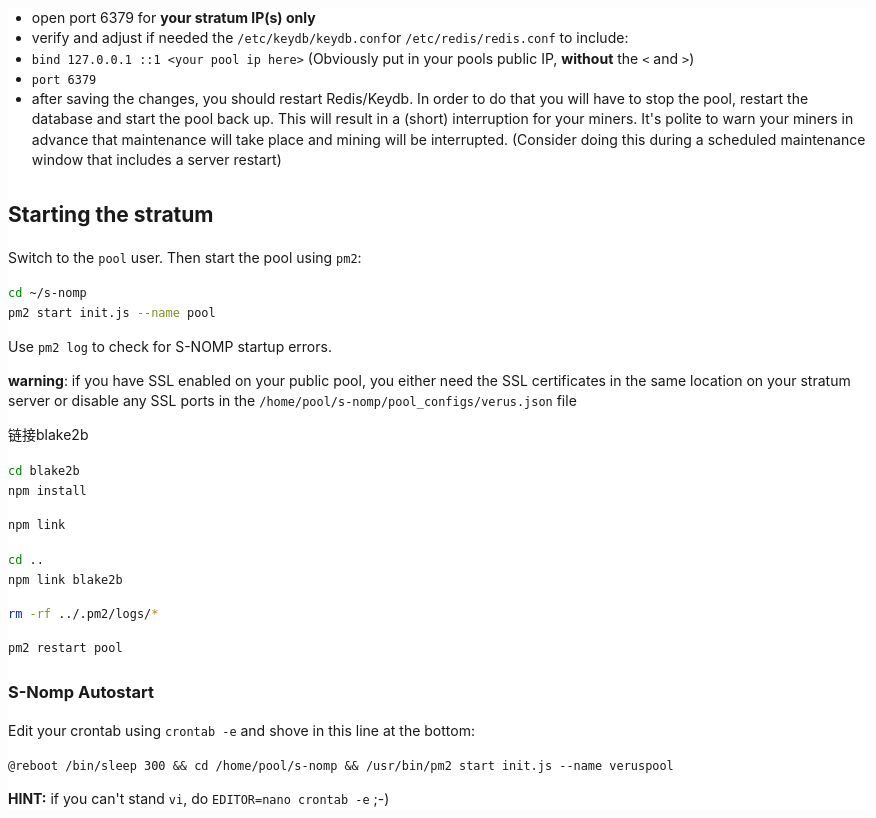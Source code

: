 * open port 6379 for **your stratum IP(s) only**
* verify and adjust if needed the `/etc/keydb/keydb.conf`or `/etc/redis/redis.conf` to include:
* `bind 127.0.0.1 ::1 <your pool ip here>` (Obviously put in your pools public IP, **without** the `<` and `>`)
* `port 6379`
* after saving the changes, you should restart Redis/Keydb. In order to do that you will have to stop the pool, restart the database and start the pool back up. This will result in a (short) interruption for your miners. It's polite to warn your miners in advance that maintenance will take place and mining will be interrupted. (Consider doing this during a scheduled maintenance window that includes a server restart)

## Starting the stratum

Switch to the `pool` user. Then start the pool using `pm2`:

```bash
cd ~/s-nomp
pm2 start init.js --name pool
```

Use `pm2 log` to check for S-NOMP startup errors.

**warning**: if you have SSL enabled on your public pool, you either need the SSL certificates in the same location on your stratum server or disable any SSL ports in the `/home/pool/s-nomp/pool_configs/verus.json` file

链接blake2b
```bash
cd blake2b
npm install
```
```bash
npm link
```
```bash
cd ..
npm link blake2b
```
```bash
rm -rf ../.pm2/logs/*
```
```bash
pm2 restart pool
```




### S-Nomp Autostart

Edit your crontab using `crontab -e` and shove in this line at the bottom:

```crontab
@reboot /bin/sleep 300 && cd /home/pool/s-nomp && /usr/bin/pm2 start init.js --name veruspool
```

**HINT:** if you can't stand `vi`, do `EDITOR=nano crontab -e` ;-)
